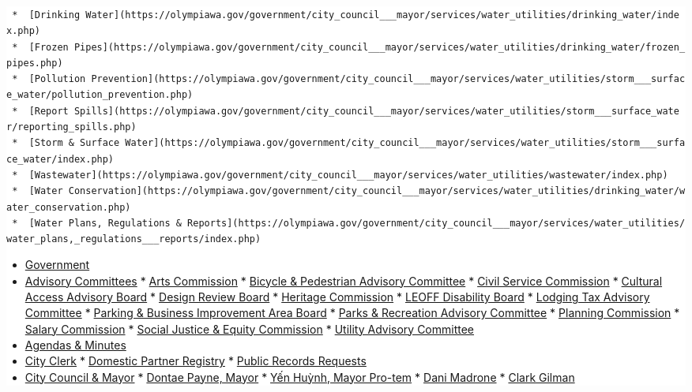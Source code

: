      *  [Drinking Water](https://olympiawa.gov/government/city_council___mayor/services/water_utilities/drinking_water/index.php) 
     *  [Frozen Pipes](https://olympiawa.gov/government/city_council___mayor/services/water_utilities/drinking_water/frozen_pipes.php) 
     *  [Pollution Prevention](https://olympiawa.gov/government/city_council___mayor/services/water_utilities/storm___surface_water/pollution_prevention.php) 
     *  [Report Spills](https://olympiawa.gov/government/city_council___mayor/services/water_utilities/storm___surface_water/reporting_spills.php) 
     *  [Storm & Surface Water](https://olympiawa.gov/government/city_council___mayor/services/water_utilities/storm___surface_water/index.php) 
     *  [Wastewater](https://olympiawa.gov/government/city_council___mayor/services/water_utilities/wastewater/index.php) 
     *  [Water Conservation](https://olympiawa.gov/government/city_council___mayor/services/water_utilities/drinking_water/water_conservation.php) 
     *  [Water Plans, Regulations & Reports](https://olympiawa.gov/government/city_council___mayor/services/water_utilities/water_plans,_regulations___reports/index.php) 
 *  [Government](https://olympiawa.gov/government/city_council___mayor/government/index.php)  [](https://olympiawa.gov/government/city_council___mayor/index.php#) 
   *  [Advisory Committees](https://olympiawa.gov/government/city_council___mayor/government/advisory_committees/index.php)  [](https://olympiawa.gov/government/city_council___mayor/index.php#) 
     *  [Arts Commission](https://olympiawa.gov/government/city_council___mayor/government/advisory_committees/arts_commission.php) 
     *  [Bicycle & Pedestrian Advisory Committee](https://olympiawa.gov/government/city_council___mayor/government/advisory_committees/bicycle___pedestrian_advisory_committee.php) 
     *  [Civil Service Commission](https://olympiawa.gov/government/city_council___mayor/government/advisory_committees/civil_service_commission.php) 
     *  [Cultural Access Advisory Board](https://olympiawa.gov/government/city_council___mayor/government/advisory_committees/cultural_access_advisory_board.php) 
     *  [Design Review Board](https://olympiawa.gov/government/city_council___mayor/government/advisory_committees/design_review_board.php) 
     *  [Heritage Commission](https://olympiawa.gov/government/city_council___mayor/government/advisory_committees/heritage_commission.php) 
     *  [LEOFF Disability Board](https://olympiawa.gov/government/city_council___mayor/government/advisory_committees/leoff_disability_board.php) 
     *  [Lodging Tax Advisory Committee](https://olympiawa.gov/government/city_council___mayor/government/advisory_committees/lodging_tax_advisory_committee.php) 
     *  [Parking & Business Improvement Area Board](https://olympiawa.gov/government/city_council___mayor/government/advisory_committees/parking___business_improvement_area_board.php) 
     *  [Parks & Recreation Advisory Committee](https://olympiawa.gov/government/city_council___mayor/government/advisory_committees/parks___recreation_advisory_committee.php) 
     *  [Planning Commission](https://olympiawa.gov/government/city_council___mayor/government/advisory_committees/planning_commission.php) 
     *  [Salary Commission](https://olympiawa.gov/government/city_council___mayor/government/advisory_committees/salary_commission.php) 
     *  [Social Justice & Equity Commission](https://olympiawa.gov/government/city_council___mayor/government/advisory_committees/social_justice___equity_commission.php) 
     *  [Utility Advisory Committee](https://olympiawa.gov/government/city_council___mayor/government/advisory_committees/utility_advisory_committee.php) 
   *  [Agendas & Minutes](https://olympia.legistar.com/Calendar.aspx) 
   *  [City Clerk](https://olympiawa.gov/government/city_council___mayor/government/city_clerk/index.php)  [](https://olympiawa.gov/government/city_council___mayor/index.php#) 
     *  [Domestic Partner Registry](https://olympiawa.gov/government/city_council___mayor/government/city_clerk/domestic_partner_registry.php) 
     *  [Public Records Requests](https://olympiawa.gov/publicrecords) 
   *  [City Council & Mayor](https://olympiawa.gov/government/city_council___mayor/government/city_council___mayor/index.php)  [](https://olympiawa.gov/government/city_council___mayor/index.php#) 
     *  [Dontae Payne, Mayor](https://olympiawa.gov/government/city_council___mayor/government/city_council___mayor/dontae_payne.php) 
     *  [Yến Huỳnh, Mayor Pro-tem](https://olympiawa.gov/government/city_council___mayor/government/city_council___mayor/yen_huynh.php) 
     *  [Dani Madrone](https://olympiawa.gov/government/city_council___mayor/government/city_council___mayor/dani_madrone.php) 
     *  [Clark Gilman](https://olympiawa.gov/government/city_council___mayor/government/city_council___mayor/clark_gilman.php) 